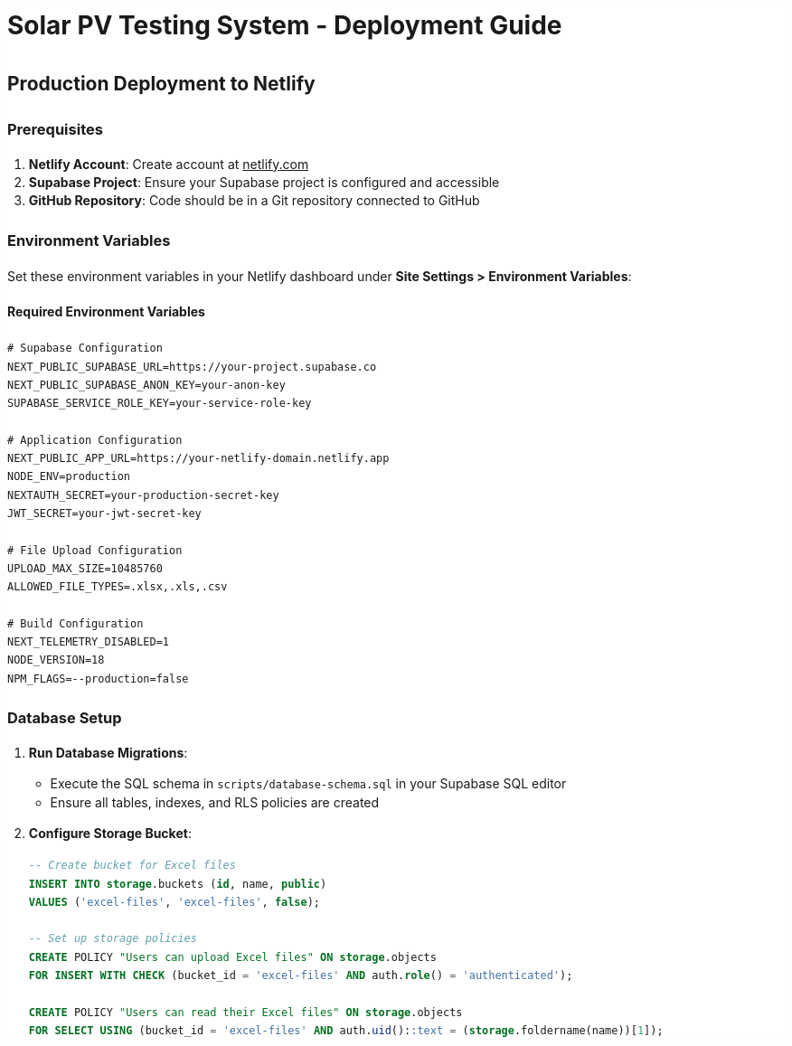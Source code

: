 # Solar PV Testing System - Deployment Guide

## Production Deployment to Netlify

### Prerequisites

1. **Netlify Account**: Create account at [netlify.com](https://netlify.com)
2. **Supabase Project**: Ensure your Supabase project is configured and accessible
3. **GitHub Repository**: Code should be in a Git repository connected to GitHub

### Environment Variables

Set these environment variables in your Netlify dashboard under **Site Settings > Environment Variables**:

#### Required Environment Variables

```env
# Supabase Configuration
NEXT_PUBLIC_SUPABASE_URL=https://your-project.supabase.co
NEXT_PUBLIC_SUPABASE_ANON_KEY=your-anon-key
SUPABASE_SERVICE_ROLE_KEY=your-service-role-key

# Application Configuration
NEXT_PUBLIC_APP_URL=https://your-netlify-domain.netlify.app
NODE_ENV=production
NEXTAUTH_SECRET=your-production-secret-key
JWT_SECRET=your-jwt-secret-key

# File Upload Configuration
UPLOAD_MAX_SIZE=10485760
ALLOWED_FILE_TYPES=.xlsx,.xls,.csv

# Build Configuration
NEXT_TELEMETRY_DISABLED=1
NODE_VERSION=18
NPM_FLAGS=--production=false
```

### Database Setup

1. **Run Database Migrations**:
   - Execute the SQL schema in `scripts/database-schema.sql` in your Supabase SQL editor
   - Ensure all tables, indexes, and RLS policies are created

2. **Configure Storage Bucket**:
   ```sql
   -- Create bucket for Excel files
   INSERT INTO storage.buckets (id, name, public) 
   VALUES ('excel-files', 'excel-files', false);
   
   -- Set up storage policies
   CREATE POLICY "Users can upload Excel files" ON storage.objects
   FOR INSERT WITH CHECK (bucket_id = 'excel-files' AND auth.role() = 'authenticated');
   
   CREATE POLICY "Users can read their Excel files" ON storage.objects
   FOR SELECT USING (bucket_id = 'excel-files' AND auth.uid()::text = (storage.foldername(name))[1]);
   ```
